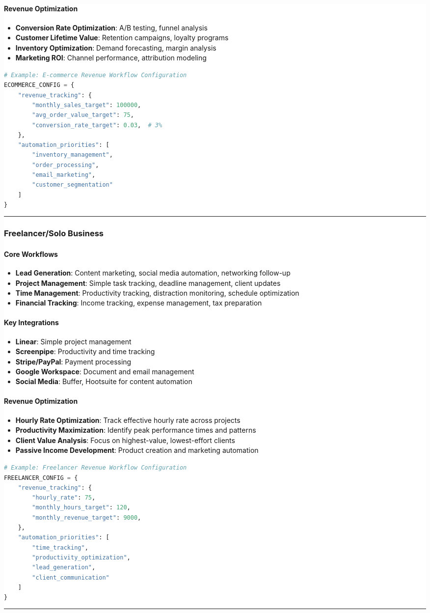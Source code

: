 #### **Revenue Optimization**
- **Conversion Rate Optimization**: A/B testing, funnel analysis
- **Customer Lifetime Value**: Retention campaigns, loyalty programs
- **Inventory Optimization**: Demand forecasting, margin analysis
- **Marketing ROI**: Channel performance, attribution modeling

```python
# Example: E-commerce Revenue Workflow Configuration
ECOMMERCE_CONFIG = {
    "revenue_tracking": {
        "monthly_sales_target": 100000,
        "avg_order_value_target": 75,
        "conversion_rate_target": 0.03,  # 3%
    },
    "automation_priorities": [
        "inventory_management",
        "order_processing",
        "email_marketing",
        "customer_segmentation"
    ]
}
```

---

### **Freelancer/Solo Business**

#### **Core Workflows**
- **Lead Generation**: Content marketing, social media automation, networking follow-up
- **Project Management**: Simple task tracking, deadline management, client updates
- **Time Management**: Productivity tracking, distraction monitoring, schedule optimization
- **Financial Tracking**: Income tracking, expense management, tax preparation

#### **Key Integrations**
- **Linear**: Simple project management
- **Screenpipe**: Productivity and time tracking
- **Stripe/PayPal**: Payment processing
- **Google Workspace**: Document and email management
- **Social Media**: Buffer, Hootsuite for content automation

#### **Revenue Optimization**
- **Hourly Rate Optimization**: Track effective hourly rate across projects
- **Productivity Maximization**: Identify peak performance times and patterns
- **Client Value Analysis**: Focus on highest-value, lowest-effort clients
- **Passive Income Development**: Product creation and marketing automation

```python
# Example: Freelancer Revenue Workflow Configuration
FREELANCER_CONFIG = {
    "revenue_tracking": {
        "hourly_rate": 75,
        "monthly_hours_target": 120,
        "monthly_revenue_target": 9000,
    },
    "automation_priorities": [
        "time_tracking",
        "productivity_optimization",
        "lead_generation",
        "client_communication"
    ]
}
```

---